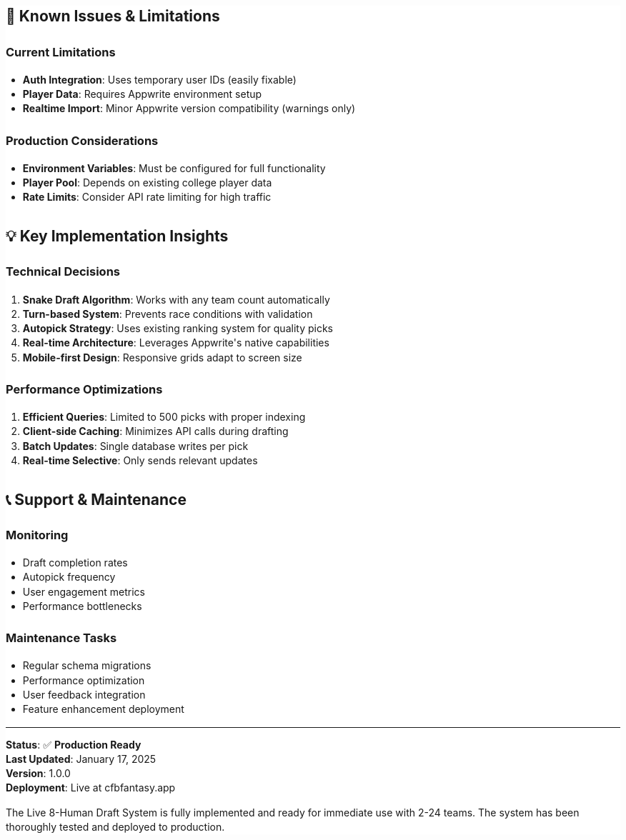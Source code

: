 ## 🐛 Known Issues & Limitations

### Current Limitations
- **Auth Integration**: Uses temporary user IDs (easily fixable)
- **Player Data**: Requires Appwrite environment setup
- **Realtime Import**: Minor Appwrite version compatibility (warnings only)

### Production Considerations
- **Environment Variables**: Must be configured for full functionality
- **Player Pool**: Depends on existing college player data
- **Rate Limits**: Consider API rate limiting for high traffic

## 💡 Key Implementation Insights

### Technical Decisions
1. **Snake Draft Algorithm**: Works with any team count automatically
2. **Turn-based System**: Prevents race conditions with validation
3. **Autopick Strategy**: Uses existing ranking system for quality picks
4. **Real-time Architecture**: Leverages Appwrite's native capabilities
5. **Mobile-first Design**: Responsive grids adapt to screen size

### Performance Optimizations
1. **Efficient Queries**: Limited to 500 picks with proper indexing
2. **Client-side Caching**: Minimizes API calls during drafting
3. **Batch Updates**: Single database writes per pick
4. **Real-time Selective**: Only sends relevant updates

## 📞 Support & Maintenance

### Monitoring
- Draft completion rates
- Autopick frequency
- User engagement metrics
- Performance bottlenecks

### Maintenance Tasks
- Regular schema migrations
- Performance optimization
- User feedback integration
- Feature enhancement deployment

---

**Status**: ✅ **Production Ready**  
**Last Updated**: January 17, 2025  
**Version**: 1.0.0  
**Deployment**: Live at cfbfantasy.app

The Live 8-Human Draft System is fully implemented and ready for immediate use with 2-24 teams. The system has been thoroughly tested and deployed to production.
